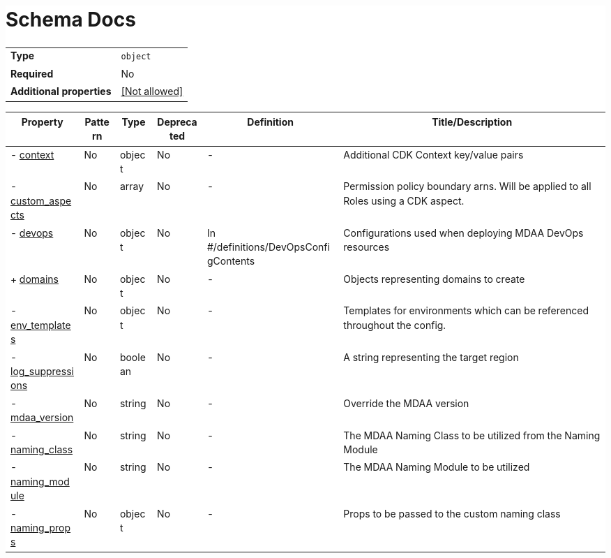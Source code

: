 # Schema Docs

|                           |                                                         |
| ------------------------- | ------------------------------------------------------- |
| **Type**                  | `object`                                                |
| **Required**              | No                                                      |
| **Additional properties** | [[Not allowed]](# "Additional Properties not allowed.") |

| Property                                 | Pattern | Type            | Deprecated | Definition                                                                                                                                  | Title/Description                                                                                                                                                                                       |
| ---------------------------------------- | ------- | --------------- | ---------- | ------------------------------------------------------------------------------------------------------------------------------------------- | ------------------------------------------------------------------------------------------------------------------------------------------------------------------------------------------------------- |
| - [context](#context )                   | No      | object          | No         | -                                                                                                                                           | Additional CDK Context key/value pairs                                                                                                                                                                  |
| - [custom_aspects](#custom_aspects )     | No      | array           | No         | -                                                                                                                                           | Permission policy boundary arns. Will be applied to all Roles using a CDK aspect.                                                                                                                       |
| - [devops](#devops )                     | No      | object          | No         | In #/definitions/DevOpsConfigContents                                                                                                       | Configurations used when deploying MDAA DevOps resources                                                                                                                                                |
| + [domains](#domains )                   | No      | object          | No         | -                                                                                                                                           | Objects representing domains to create                                                                                                                                                                  |
| - [env_templates](#env_templates )       | No      | object          | No         | -                                                                                                                                           | Templates for environments which can be referenced throughout the config.                                                                                                                               |
| - [log_suppressions](#log_suppressions ) | No      | boolean         | No         | -                                                                                                                                           | A string representing the target region                                                                                                                                                                 |
| - [mdaa_version](#mdaa_version )         | No      | string          | No         | -                                                                                                                                           | Override the MDAA version                                                                                                                                                                               |
| - [naming_class](#naming_class )         | No      | string          | No         | -                                                                                                                                           | The MDAA Naming Class to be utilized from the Naming Module                                                                                                                                             |
| - [naming_module](#naming_module )       | No      | string          | No         | -                                                                                                                                           | The MDAA Naming Module to be utilized                                                                                                                                                                   |
| - [naming_props](#naming_props )         | No      | object          | No         | -                                                                                                                                           | Props to be passed to the custom naming class                                                                                                                                                           |
